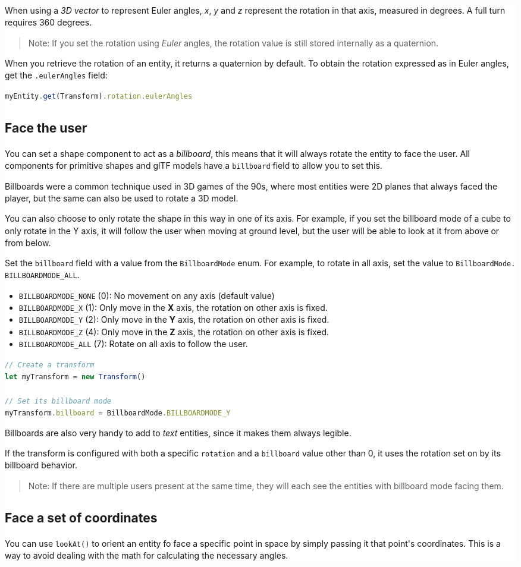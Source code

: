 When using a _3D vector_ to represent Euler angles, _x_, _y_ and _z_ represent the rotation in that axis, measured in degrees. A full turn requires 360 degrees.

> Note: If you set the rotation using _Euler_ angles, the rotation value is still stored internally as a quaternion.

When you retrieve the rotation of an entity, it returns a quaternion by default. To obtain the rotation expressed as in Euler angles, get the `.eulerAngles` field:

```ts
myEntity.get(Transform).rotation.eulerAngles
```

## Face the user

You can set a shape component to act as a _billboard_, this means that it will always rotate the entity to face the user. All components for primitive shapes and glTF models have a `billboard` field to allow you to set this.

Billboards were a common technique used in 3D games of the 90s, where most entities were 2D planes that always faced the player, but the same can also be used to rotate a 3D model.

You can also choose to only rotate the shape in this way in one of its axis. For example, if you set the billboard mode of a cube to only rotate in the Y axis, it will follow the user when moving at ground level, but the user will be able to look at it from above or from below.

Set the `billboard` field with a value from the `BillboardMode` enum. For example, to rotate in all axis, set the value to `BillboardMode.BILLBOARDMODE_ALL`.

- `BILLBOARDMODE_NONE` (0): No movement on any axis (default value)
- `BILLBOARDMODE_X` (1): Only move in the **X** axis, the rotation on other axis is fixed.
- `BILLBOARDMODE_Y` (2): Only move in the **Y** axis, the rotation on other axis is fixed.
- `BILLBOARDMODE_Z` (4): Only move in the **Z** axis, the rotation on other axis is fixed.
- `BILLBOARDMODE_ALL` (7): Rotate on all axis to follow the user.

```ts
// Create a transform
let myTransform = new Transform()

// Set its billboard mode
myTransform.billboard = BillboardMode.BILLBOARDMODE_Y
```

Billboards are also very handy to add to _text_ entities, since it makes them always legible.

If the transform is configured with both a specific `rotation` and a `billboard` value other than 0, it uses the rotation set on by its billboard behavior.

> Note: If there are multiple users present at the same time, they will each see the entities with billboard mode facing them.

## Face a set of coordinates

You can use `lookAt()` to orient an entity fo face a specific point in space by simply passing it that point's coordinates. This is a way to avoid dealing with the math for calculating the necessary angles.

